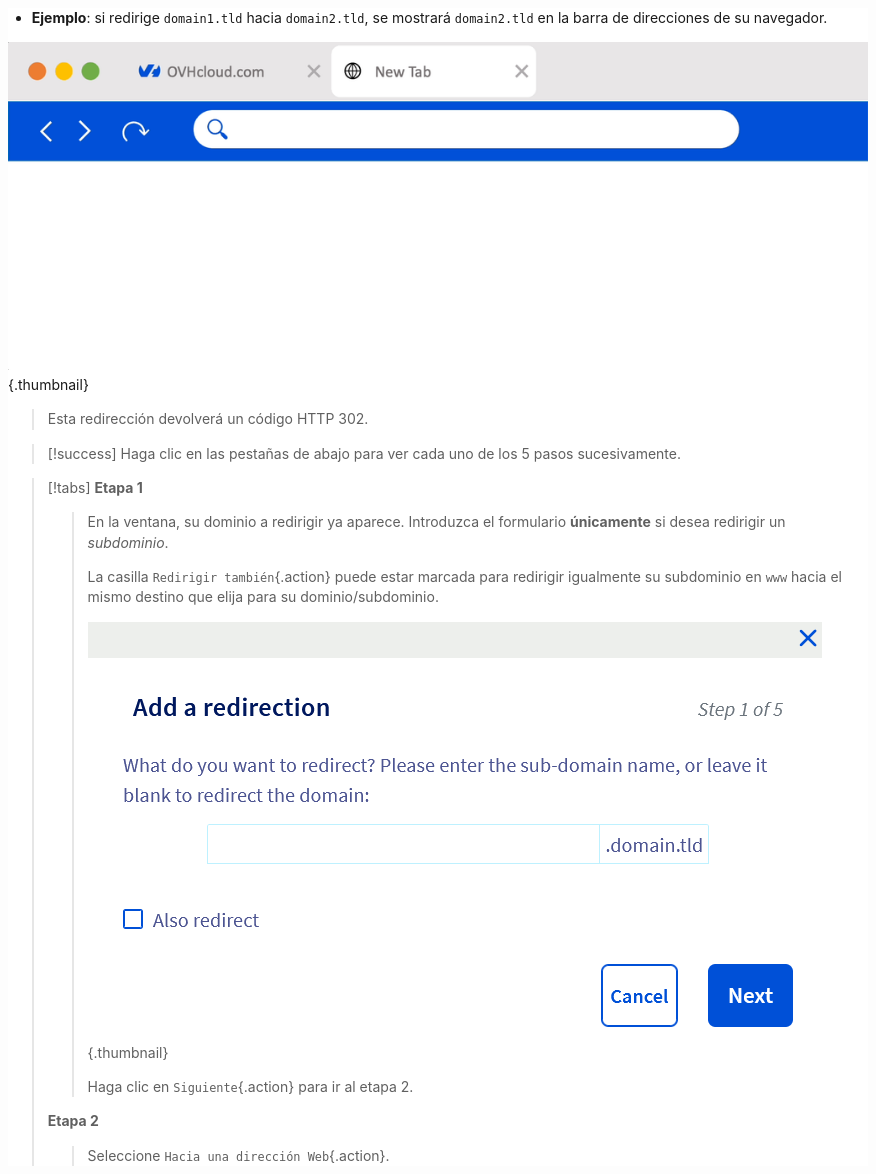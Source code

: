 - **Ejemplo**: si redirige `domain1.tld` hacia `domain2.tld`, se mostrará `domain2.tld` en la barra de direcciones de su navegador.

![Gif1](images/redirect1.gif){.thumbnail}

> Esta redirección devolverá un código HTTP 302.

> [!success]
> Haga clic en las pestañas de abajo para ver cada uno de los 5 pasos sucesivamente.

> [!tabs]
> **Etapa 1**
>>
>> En la ventana, su dominio a redirigir ya aparece. Introduzca el formulario **únicamente** si desea redirigir un *subdominio*.
>>
>> La casilla `Redirigir también`{.action} puede estar marcada para redirigir igualmente su subdominio en `www` hacia el mismo destino que elija para su dominio/subdominio.
>>
>> ![Etapa 1](images/Step1.png){.thumbnail}
>>
>> Haga clic en `Siguiente`{.action} para ir al etapa 2.
>>
> **Etapa 2**
>>
>> Seleccione `Hacia una dirección Web`{.action}.
>>